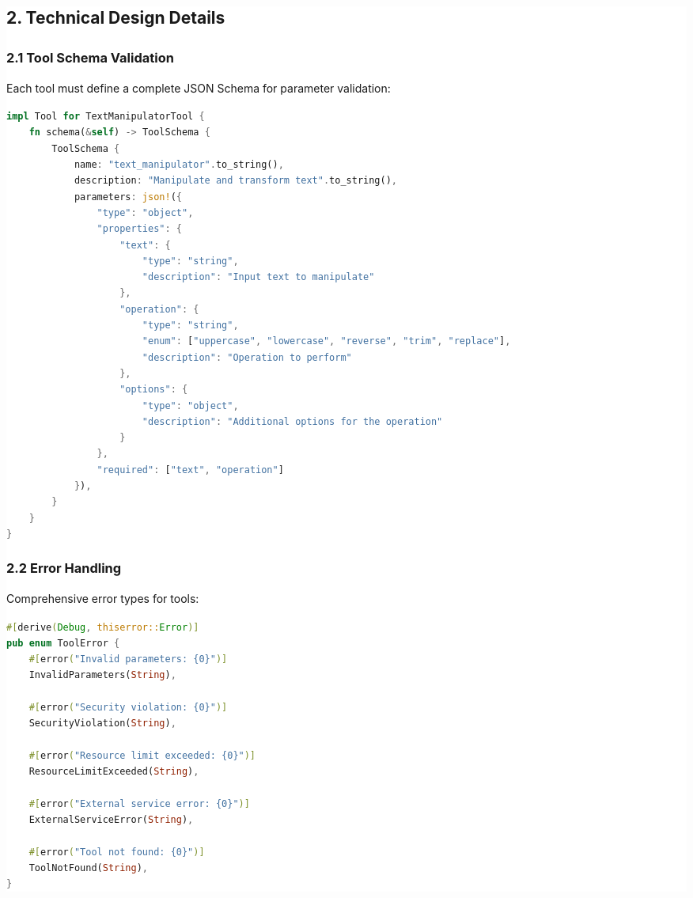 
## 2. Technical Design Details

### 2.1 Tool Schema Validation

Each tool must define a complete JSON Schema for parameter validation:

```rust
impl Tool for TextManipulatorTool {
    fn schema(&self) -> ToolSchema {
        ToolSchema {
            name: "text_manipulator".to_string(),
            description: "Manipulate and transform text".to_string(),
            parameters: json!({
                "type": "object",
                "properties": {
                    "text": {
                        "type": "string",
                        "description": "Input text to manipulate"
                    },
                    "operation": {
                        "type": "string",
                        "enum": ["uppercase", "lowercase", "reverse", "trim", "replace"],
                        "description": "Operation to perform"
                    },
                    "options": {
                        "type": "object",
                        "description": "Additional options for the operation"
                    }
                },
                "required": ["text", "operation"]
            }),
        }
    }
}
```

### 2.2 Error Handling

Comprehensive error types for tools:

```rust
#[derive(Debug, thiserror::Error)]
pub enum ToolError {
    #[error("Invalid parameters: {0}")]
    InvalidParameters(String),
    
    #[error("Security violation: {0}")]
    SecurityViolation(String),
    
    #[error("Resource limit exceeded: {0}")]
    ResourceLimitExceeded(String),
    
    #[error("External service error: {0}")]
    ExternalServiceError(String),
    
    #[error("Tool not found: {0}")]
    ToolNotFound(String),
}
```
